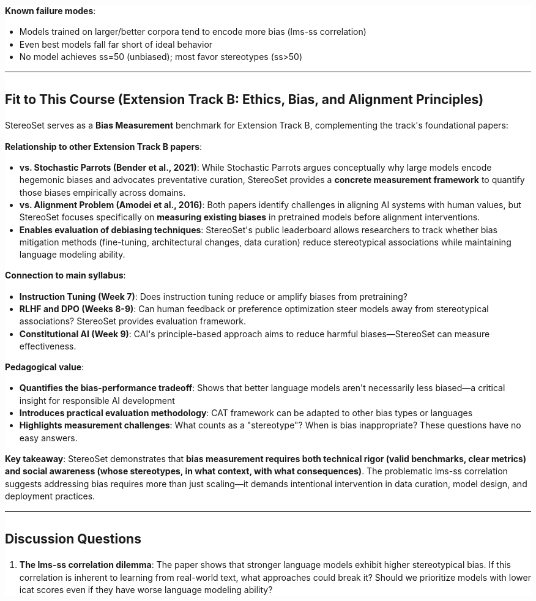 **Known failure modes**:
- Models trained on larger/better corpora tend to encode more bias (lms-ss correlation)
- Even best models fall far short of ideal behavior
- No model achieves ss=50 (unbiased); most favor stereotypes (ss>50)

---

## Fit to This Course (Extension Track B: Ethics, Bias, and Alignment Principles)

StereoSet serves as a **Bias Measurement** benchmark for Extension Track B, complementing the track's foundational papers:

**Relationship to other Extension Track B papers**:
- **vs. Stochastic Parrots (Bender et al., 2021)**: While Stochastic Parrots argues conceptually why large models encode hegemonic biases and advocates preventative curation, StereoSet provides a **concrete measurement framework** to quantify those biases empirically across domains.
- **vs. Alignment Problem (Amodei et al., 2016)**: Both papers identify challenges in aligning AI systems with human values, but StereoSet focuses specifically on **measuring existing biases** in pretrained models before alignment interventions.
- **Enables evaluation of debiasing techniques**: StereoSet's public leaderboard allows researchers to track whether bias mitigation methods (fine-tuning, architectural changes, data curation) reduce stereotypical associations while maintaining language modeling ability.

**Connection to main syllabus**:
- **Instruction Tuning (Week 7)**: Does instruction tuning reduce or amplify biases from pretraining?
- **RLHF and DPO (Weeks 8-9)**: Can human feedback or preference optimization steer models away from stereotypical associations? StereoSet provides evaluation framework.
- **Constitutional AI (Week 9)**: CAI's principle-based approach aims to reduce harmful biases—StereoSet can measure effectiveness.

**Pedagogical value**:
- **Quantifies the bias-performance tradeoff**: Shows that better language models aren't necessarily less biased—a critical insight for responsible AI development
- **Introduces practical evaluation methodology**: CAT framework can be adapted to other bias types or languages
- **Highlights measurement challenges**: What counts as a "stereotype"? When is bias inappropriate? These questions have no easy answers.

**Key takeaway**: StereoSet demonstrates that **bias measurement requires both technical rigor (valid benchmarks, clear metrics) and social awareness (whose stereotypes, in what context, with what consequences)**. The problematic lms-ss correlation suggests addressing bias requires more than just scaling—it demands intentional intervention in data curation, model design, and deployment practices.

---

## Discussion Questions

1. **The lms-ss correlation dilemma**: The paper shows that stronger language models exhibit higher stereotypical bias. If this correlation is inherent to learning from real-world text, what approaches could break it? Should we prioritize models with lower icat scores even if they have worse language modeling ability?
